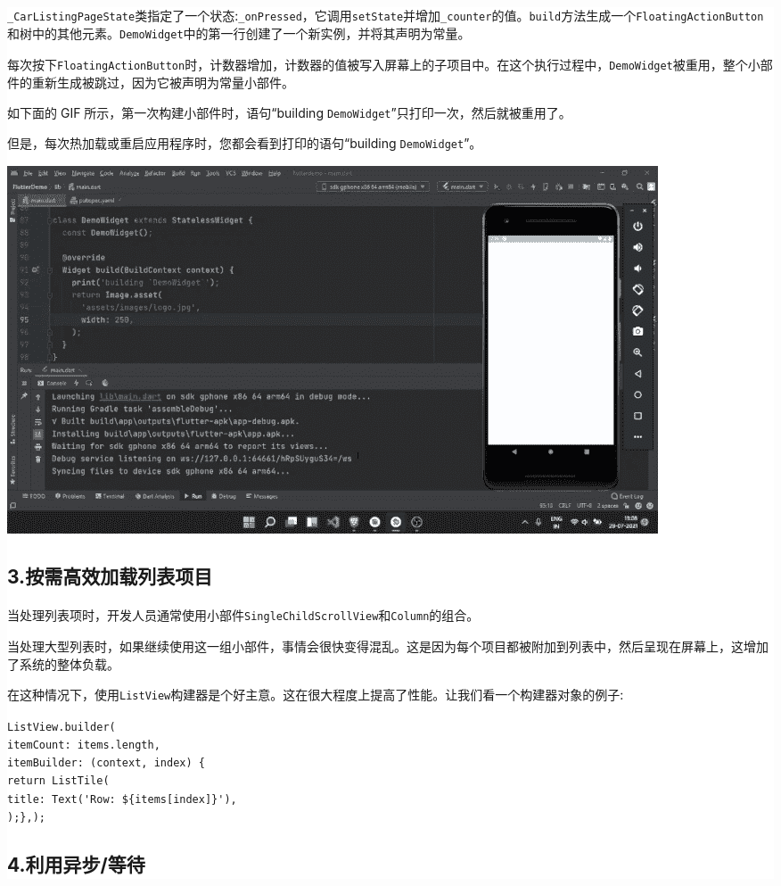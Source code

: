 ```
```

`_CarListingPageState`类指定了一个状态:`_onPressed`，它调用`setState`并增加`_counter`的值。`build`方法生成一个`FloatingActionButton`和树中的其他元素。`DemoWidget`中的第一行创建了一个新实例，并将其声明为常量。

每次按下`FloatingActionButton`时，计数器增加，计数器的值被写入屏幕上的子项目中。在这个执行过程中，`DemoWidget`被重用，整个小部件的重新生成被跳过，因为它被声明为常量小部件。

如下面的 GIF 所示，第一次构建小部件时，语句“building `DemoWidget`”只打印一次，然后就被重用了。

但是，每次热加载或重启应用程序时，您都会看到打印的语句“building `DemoWidget`”。

![Constant widget demo](img/e8b5263380de1fcd72eb582c3f2e0256.png)

## 3.按需高效加载列表项目

当处理列表项时，开发人员通常使用小部件`SingleChildScrollView`和`Column`的组合。

当处理大型列表时，如果继续使用这一组小部件，事情会很快变得混乱。这是因为每个项目都被附加到列表中，然后呈现在屏幕上，这增加了系统的整体负载。

在这种情况下，使用`ListView`构建器是个好主意。这在很大程度上提高了性能。让我们看一个构建器对象的例子:

```
ListView.builder(
itemCount: items.length,
itemBuilder: (context, index) {
return ListTile(
title: Text('Row: ${items[index]}'),
);},);

```

## 4.利用异步/等待
